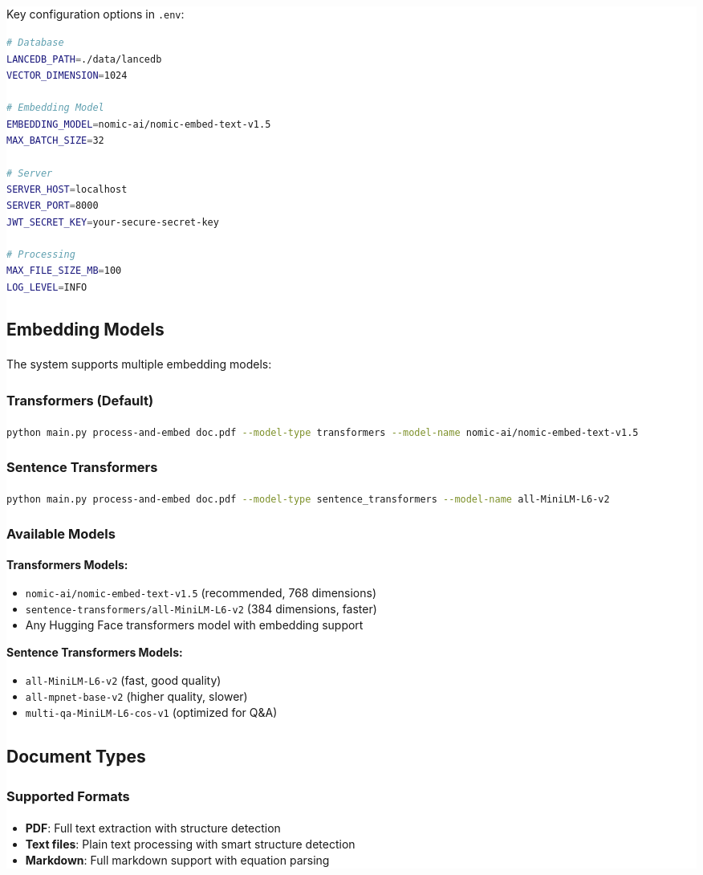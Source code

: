 Key configuration options in `.env`:

```bash
# Database
LANCEDB_PATH=./data/lancedb
VECTOR_DIMENSION=1024

# Embedding Model
EMBEDDING_MODEL=nomic-ai/nomic-embed-text-v1.5
MAX_BATCH_SIZE=32

# Server
SERVER_HOST=localhost
SERVER_PORT=8000
JWT_SECRET_KEY=your-secure-secret-key

# Processing
MAX_FILE_SIZE_MB=100
LOG_LEVEL=INFO
```

## Embedding Models

The system supports multiple embedding models:

### Transformers (Default)
```bash
python main.py process-and-embed doc.pdf --model-type transformers --model-name nomic-ai/nomic-embed-text-v1.5
```

### Sentence Transformers
```bash
python main.py process-and-embed doc.pdf --model-type sentence_transformers --model-name all-MiniLM-L6-v2
```

### Available Models

**Transformers Models:**
- `nomic-ai/nomic-embed-text-v1.5` (recommended, 768 dimensions)
- `sentence-transformers/all-MiniLM-L6-v2` (384 dimensions, faster)
- Any Hugging Face transformers model with embedding support

**Sentence Transformers Models:**
- `all-MiniLM-L6-v2` (fast, good quality)
- `all-mpnet-base-v2` (higher quality, slower)
- `multi-qa-MiniLM-L6-cos-v1` (optimized for Q&A)

## Document Types

### Supported Formats
- **PDF**: Full text extraction with structure detection
- **Text files**: Plain text processing with smart structure detection
- **Markdown**: Full markdown support with equation parsing
